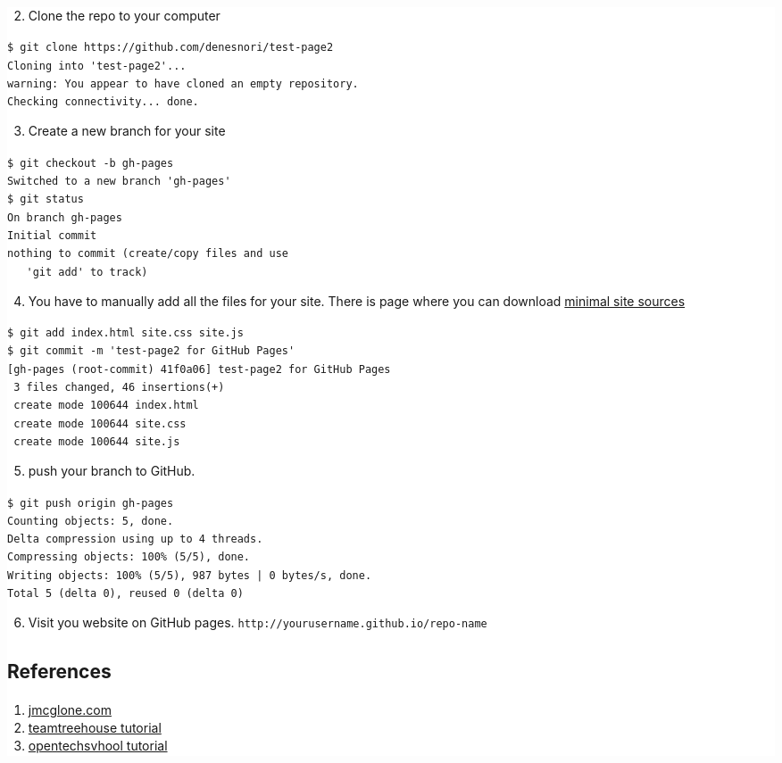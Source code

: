 2. Clone the repo to your computer
```
$ git clone https://github.com/denesnori/test-page2
Cloning into 'test-page2'...
warning: You appear to have cloned an empty repository.
Checking connectivity... done.
```

3. Create a new branch for your site  
```
$ git checkout -b gh-pages
Switched to a new branch 'gh-pages'
$ git status
On branch gh-pages
Initial commit
nothing to commit (create/copy files and use
   'git add' to track)
```

4. You have to manually add all the files for your site. There is page where you can download
[minimal site sources](https://github.com/stevenfarlie/blank/zipball/gh-pages)
```
$ git add index.html site.css site.js
$ git commit -m 'test-page2 for GitHub Pages'
[gh-pages (root-commit) 41f0a06] test-page2 for GitHub Pages
 3 files changed, 46 insertions(+)
 create mode 100644 index.html
 create mode 100644 site.css
 create mode 100644 site.js
```

5. push your branch to GitHub.
```
$ git push origin gh-pages
Counting objects: 5, done.
Delta compression using up to 4 threads.
Compressing objects: 100% (5/5), done.
Writing objects: 100% (5/5), 987 bytes | 0 bytes/s, done.
Total 5 (delta 0), reused 0 (delta 0)
```

6.  Visit you website on GitHub pages.
```http://yourusername.github.io/repo-name```


## References

1.  [jmcglone.com](http://jmcglone.com/guides/github-pages/)
2.  [teamtreehouse tutorial](http://blog.teamtreehouse.com/using-github-pages-to-host-your-website)
3.  [opentechsvhool tutorial](http://opentechschool.github.io/social-coding/extras/pages.html)
